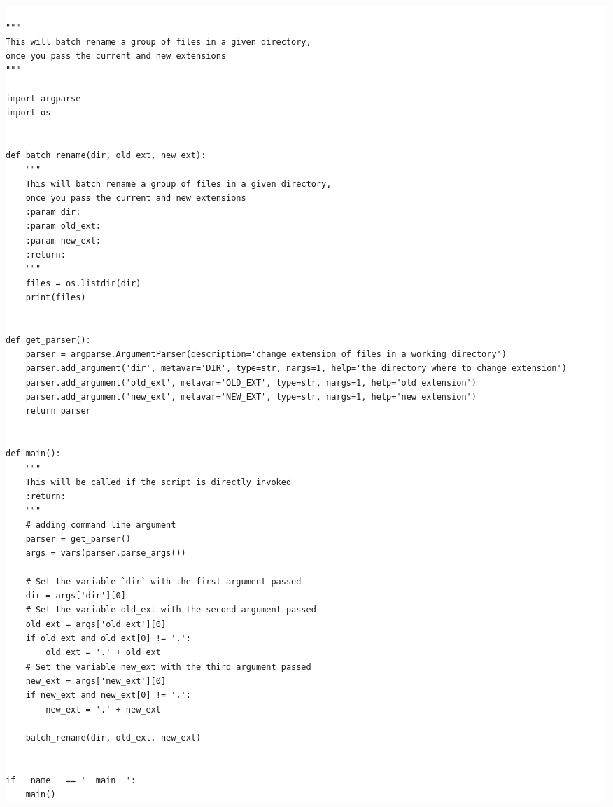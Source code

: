 ```

"""
This will batch rename a group of files in a given directory,
once you pass the current and new extensions
"""

import argparse
import os


def batch_rename(dir, old_ext, new_ext):
    """
    This will batch rename a group of files in a given directory,
    once you pass the current and new extensions
    :param dir:
    :param old_ext:
    :param new_ext:
    :return:
    """
    files = os.listdir(dir)
    print(files)


def get_parser():
    parser = argparse.ArgumentParser(description='change extension of files in a working directory')
    parser.add_argument('dir', metavar='DIR', type=str, nargs=1, help='the directory where to change extension')
    parser.add_argument('old_ext', metavar='OLD_EXT', type=str, nargs=1, help='old extension')
    parser.add_argument('new_ext', metavar='NEW_EXT', type=str, nargs=1, help='new extension')
    return parser


def main():
    """
    This will be called if the script is directly invoked
    :return:
    """
    # adding command line argument
    parser = get_parser()
    args = vars(parser.parse_args())

    # Set the variable `dir` with the first argument passed
    dir = args['dir'][0]
    # Set the variable old_ext with the second argument passed
    old_ext = args['old_ext'][0]
    if old_ext and old_ext[0] != '.':
        old_ext = '.' + old_ext
    # Set the variable new_ext with the third argument passed
    new_ext = args['new_ext'][0]
    if new_ext and new_ext[0] != '.':
        new_ext = '.' + new_ext

    batch_rename(dir, old_ext, new_ext)


if __name__ == '__main__':
    main()

```
